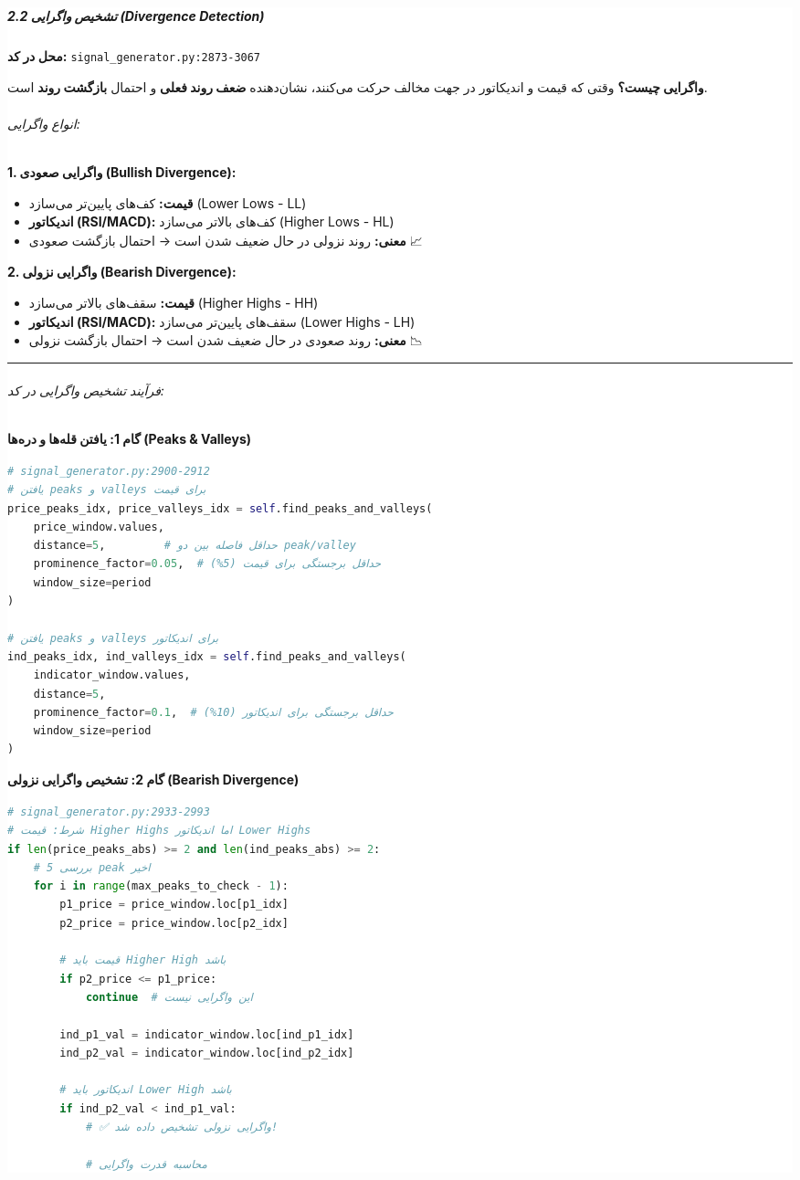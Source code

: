 
##### 2.2 تشخیص واگرایی (Divergence Detection)

**محل در کد:** `signal_generator.py:2873-3067`

**واگرایی چیست؟**
وقتی که قیمت و اندیکاتور در جهت مخالف حرکت می‌کنند، نشان‌دهنده **ضعف روند فعلی** و احتمال **بازگشت روند** است.

###### انواع واگرایی:

**1. واگرایی صعودی (Bullish Divergence):**
- **قیمت:** کف‌های پایین‌تر می‌سازد (Lower Lows - LL)
- **اندیکاتور (RSI/MACD):** کف‌های بالاتر می‌سازد (Higher Lows - HL)
- **معنی:** روند نزولی در حال ضعیف شدن است → احتمال بازگشت صعودی 📈

**2. واگرایی نزولی (Bearish Divergence):**
- **قیمت:** سقف‌های بالاتر می‌سازد (Higher Highs - HH)
- **اندیکاتور (RSI/MACD):** سقف‌های پایین‌تر می‌سازد (Lower Highs - LH)
- **معنی:** روند صعودی در حال ضعیف شدن است → احتمال بازگشت نزولی 📉

---

###### فرآیند تشخیص واگرایی در کد:

**گام 1: یافتن قله‌ها و دره‌ها (Peaks & Valleys)**

```python
# signal_generator.py:2900-2912
# یافتن peaks و valleys برای قیمت
price_peaks_idx, price_valleys_idx = self.find_peaks_and_valleys(
    price_window.values,
    distance=5,         # حداقل فاصله بین دو peak/valley
    prominence_factor=0.05,  # حداقل برجستگی برای قیمت (5%)
    window_size=period
)

# یافتن peaks و valleys برای اندیکاتور
ind_peaks_idx, ind_valleys_idx = self.find_peaks_and_valleys(
    indicator_window.values,
    distance=5,
    prominence_factor=0.1,  # حداقل برجستگی برای اندیکاتور (10%)
    window_size=period
)
```

**گام 2: تشخیص واگرایی نزولی (Bearish Divergence)**

```python
# signal_generator.py:2933-2993
# شرط: قیمت Higher Highs اما اندیکاتور Lower Highs
if len(price_peaks_abs) >= 2 and len(ind_peaks_abs) >= 2:
    # بررسی 5 peak اخیر
    for i in range(max_peaks_to_check - 1):
        p1_price = price_window.loc[p1_idx]
        p2_price = price_window.loc[p2_idx]

        # قیمت باید Higher High باشد
        if p2_price <= p1_price:
            continue  # این واگرایی نیست

        ind_p1_val = indicator_window.loc[ind_p1_idx]
        ind_p2_val = indicator_window.loc[ind_p2_idx]

        # اندیکاتور باید Lower High باشد
        if ind_p2_val < ind_p1_val:
            # ✅ واگرایی نزولی تشخیص داده شد!

            # محاسبه قدرت واگرایی
```